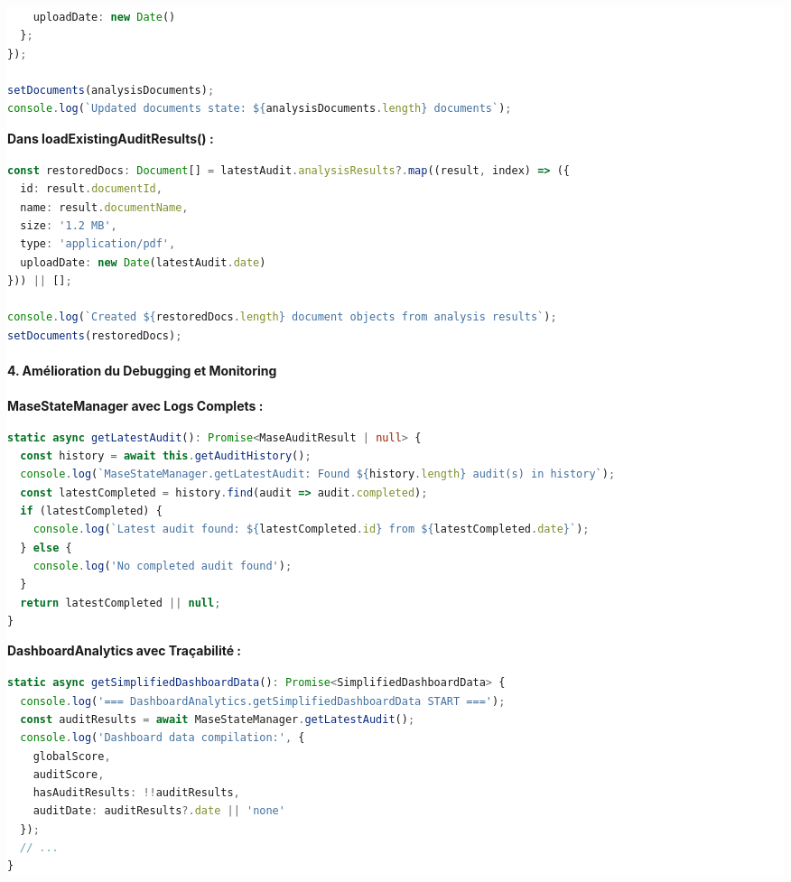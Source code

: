 ```typescript
    uploadDate: new Date()
  };
});

setDocuments(analysisDocuments);
console.log(`Updated documents state: ${analysisDocuments.length} documents`);
```

**Dans loadExistingAuditResults() :**
```typescript
const restoredDocs: Document[] = latestAudit.analysisResults?.map((result, index) => ({
  id: result.documentId,
  name: result.documentName,
  size: '1.2 MB',
  type: 'application/pdf',
  uploadDate: new Date(latestAudit.date)
})) || [];

console.log(`Created ${restoredDocs.length} document objects from analysis results`);
setDocuments(restoredDocs);
```

#### 4. **Amélioration du Debugging et Monitoring**

**MaseStateManager avec Logs Complets :**
```typescript
static async getLatestAudit(): Promise<MaseAuditResult | null> {
  const history = await this.getAuditHistory();
  console.log(`MaseStateManager.getLatestAudit: Found ${history.length} audit(s) in history`);
  const latestCompleted = history.find(audit => audit.completed);
  if (latestCompleted) {
    console.log(`Latest audit found: ${latestCompleted.id} from ${latestCompleted.date}`);
  } else {
    console.log('No completed audit found');
  }
  return latestCompleted || null;
}
```

**DashboardAnalytics avec Traçabilité :**
```typescript
static async getSimplifiedDashboardData(): Promise<SimplifiedDashboardData> {
  console.log('=== DashboardAnalytics.getSimplifiedDashboardData START ===');
  const auditResults = await MaseStateManager.getLatestAudit();
  console.log('Dashboard data compilation:', {
    globalScore,
    auditScore,
    hasAuditResults: !!auditResults,
    auditDate: auditResults?.date || 'none'
  });
  // ...
}
```
